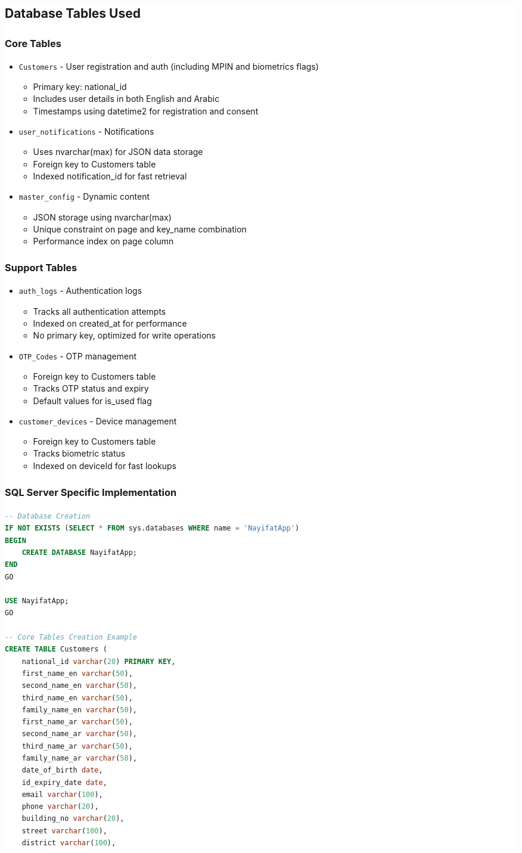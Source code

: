 ## Database Tables Used

### Core Tables
- `Customers` - User registration and auth (including MPIN and biometrics flags)
  - Primary key: national_id
  - Includes user details in both English and Arabic
  - Timestamps using datetime2 for registration and consent

- `user_notifications` - Notifications
  - Uses nvarchar(max) for JSON data storage
  - Foreign key to Customers table
  - Indexed notification_id for fast retrieval

- `master_config` - Dynamic content
  - JSON storage using nvarchar(max)
  - Unique constraint on page and key_name combination
  - Performance index on page column

### Support Tables
- `auth_logs` - Authentication logs
  - Tracks all authentication attempts
  - Indexed on created_at for performance
  - No primary key, optimized for write operations

- `OTP_Codes` - OTP management
  - Foreign key to Customers table
  - Tracks OTP status and expiry
  - Default values for is_used flag

- `customer_devices` - Device management
  - Foreign key to Customers table
  - Tracks biometric status
  - Indexed on deviceId for fast lookups

### SQL Server Specific Implementation
```sql
-- Database Creation
IF NOT EXISTS (SELECT * FROM sys.databases WHERE name = 'NayifatApp')
BEGIN
    CREATE DATABASE NayifatApp;
END
GO

USE NayifatApp;
GO

-- Core Tables Creation Example
CREATE TABLE Customers (
    national_id varchar(20) PRIMARY KEY,
    first_name_en varchar(50),
    second_name_en varchar(50),
    third_name_en varchar(50),
    family_name_en varchar(50),
    first_name_ar varchar(50),
    second_name_ar varchar(50),
    third_name_ar varchar(50),
    family_name_ar varchar(50),
    date_of_birth date,
    id_expiry_date date,
    email varchar(100),
    phone varchar(20),
    building_no varchar(20),
    street varchar(100),
    district varchar(100),
```